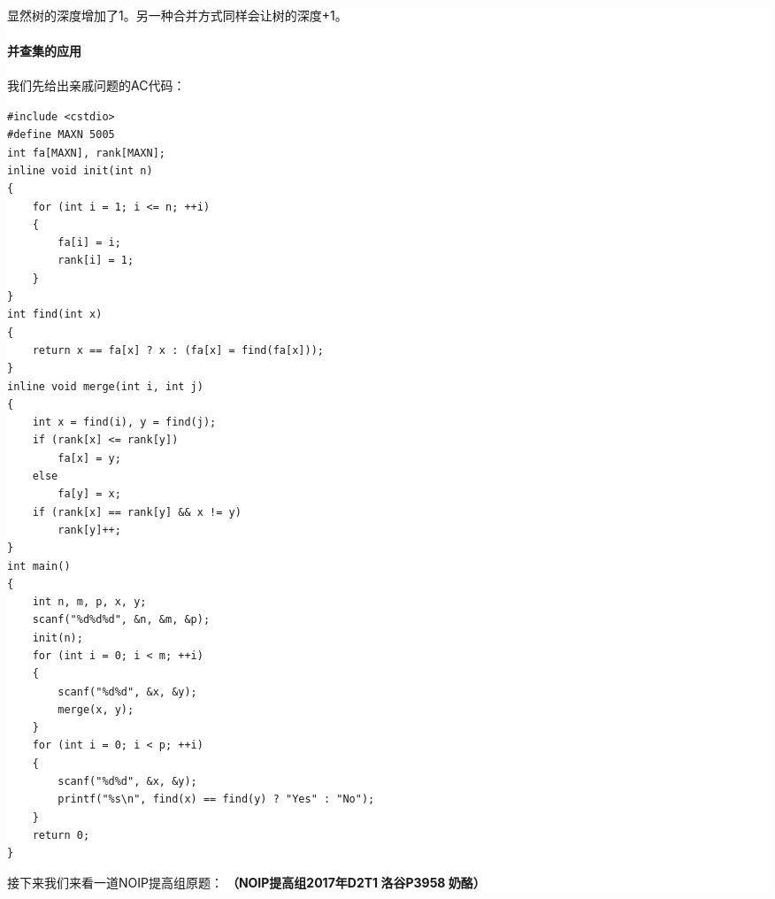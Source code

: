 显然树的深度增加了1。另一种合并方式同样会让树的深度+1。

#### 并查集的应用
我们先给出亲戚问题的AC代码：
```
#include <cstdio>
#define MAXN 5005
int fa[MAXN], rank[MAXN];
inline void init(int n)
{
    for (int i = 1; i <= n; ++i)
    {
        fa[i] = i;
        rank[i] = 1;
    }
}
int find(int x)
{
    return x == fa[x] ? x : (fa[x] = find(fa[x]));
}
inline void merge(int i, int j)
{
    int x = find(i), y = find(j);
    if (rank[x] <= rank[y])
        fa[x] = y;
    else
        fa[y] = x;
    if (rank[x] == rank[y] && x != y)
        rank[y]++;
}
int main()
{
    int n, m, p, x, y;
    scanf("%d%d%d", &n, &m, &p);
    init(n);
    for (int i = 0; i < m; ++i)
    {
        scanf("%d%d", &x, &y);
        merge(x, y);
    }
    for (int i = 0; i < p; ++i)
    {
        scanf("%d%d", &x, &y);
        printf("%s\n", find(x) == find(y) ? "Yes" : "No");
    }
    return 0;
}
```

接下来我们来看一道NOIP提高组原题：
**（NOIP提高组2017年D2T1 洛谷P3958 奶酪）**
